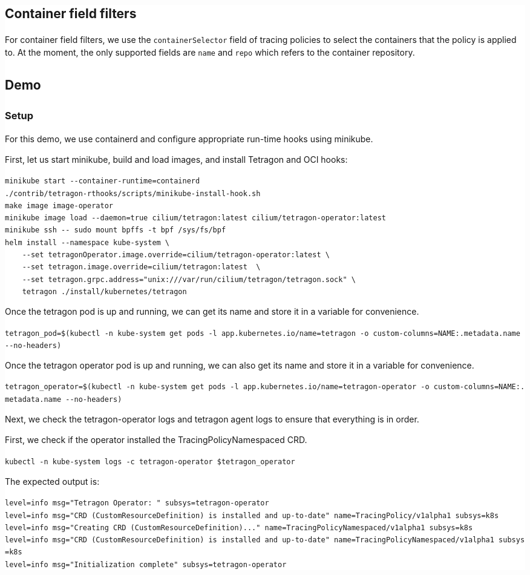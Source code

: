 ## Container field filters

For container field filters, we use the `containerSelector` field of tracing policies to select the containers that the policy is applied to. At the moment, the only supported fields are `name` and `repo` which refers to the container repository.

## Demo

### Setup

For this demo, we use containerd and configure appropriate run-time hooks using minikube.

First, let us start minikube, build and load images, and install Tetragon and OCI hooks:

```shell
minikube start --container-runtime=containerd
./contrib/tetragon-rthooks/scripts/minikube-install-hook.sh
make image image-operator
minikube image load --daemon=true cilium/tetragon:latest cilium/tetragon-operator:latest
minikube ssh -- sudo mount bpffs -t bpf /sys/fs/bpf
helm install --namespace kube-system \
	--set tetragonOperator.image.override=cilium/tetragon-operator:latest \
	--set tetragon.image.override=cilium/tetragon:latest  \
	--set tetragon.grpc.address="unix:///var/run/cilium/tetragon/tetragon.sock" \
	tetragon ./install/kubernetes/tetragon
```

Once the tetragon pod is up and running, we can get its name and store it in a variable for convenience.
```shell
tetragon_pod=$(kubectl -n kube-system get pods -l app.kubernetes.io/name=tetragon -o custom-columns=NAME:.metadata.name --no-headers)
```

Once the tetragon operator pod is up and running, we can also get its name and store it in a variable for convenience.
```shell
tetragon_operator=$(kubectl -n kube-system get pods -l app.kubernetes.io/name=tetragon-operator -o custom-columns=NAME:.metadata.name --no-headers)
```

Next, we check the tetragon-operator logs and tetragon agent logs to ensure
that everything is in order.

First, we check if the operator installed the TracingPolicyNamespaced CRD.


```shell
kubectl -n kube-system logs -c tetragon-operator $tetragon_operator
```

The expected output is:
```
level=info msg="Tetragon Operator: " subsys=tetragon-operator
level=info msg="CRD (CustomResourceDefinition) is installed and up-to-date" name=TracingPolicy/v1alpha1 subsys=k8s
level=info msg="Creating CRD (CustomResourceDefinition)..." name=TracingPolicyNamespaced/v1alpha1 subsys=k8s
level=info msg="CRD (CustomResourceDefinition) is installed and up-to-date" name=TracingPolicyNamespaced/v1alpha1 subsys=k8s
level=info msg="Initialization complete" subsys=tetragon-operator
```

